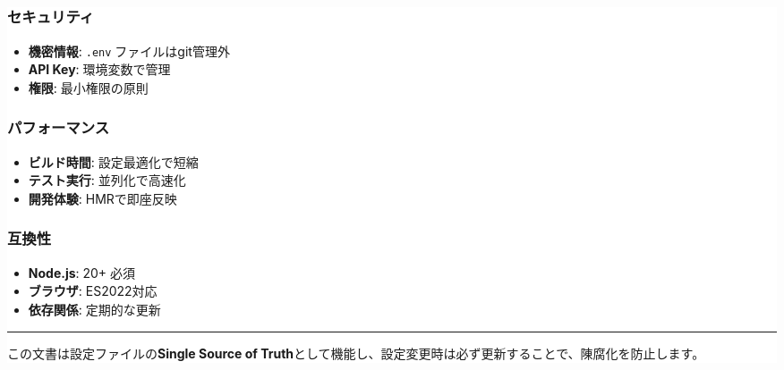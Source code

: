 ### セキュリティ
- **機密情報**: `.env` ファイルはgit管理外
- **API Key**: 環境変数で管理
- **権限**: 最小権限の原則

### パフォーマンス
- **ビルド時間**: 設定最適化で短縮
- **テスト実行**: 並列化で高速化
- **開発体験**: HMRで即座反映

### 互換性
- **Node.js**: 20+ 必須
- **ブラウザ**: ES2022対応
- **依存関係**: 定期的な更新

---

この文書は設定ファイルの**Single Source of Truth**として機能し、設定変更時は必ず更新することで、陳腐化を防止します。